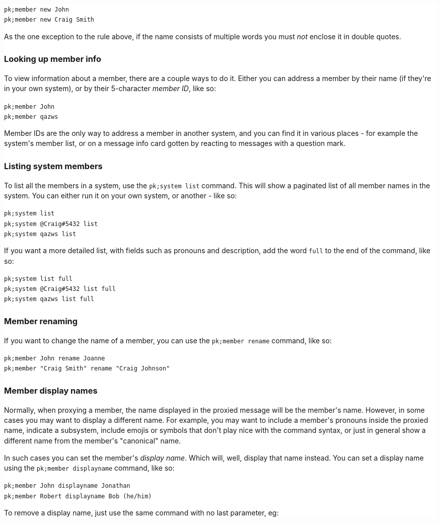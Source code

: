     pk;member new John
    pk;member new Craig Smith
    
As the one exception to the rule above, if the name consists of multiple words you must *not* enclose it in double quotes.

### Looking up member info
To view information about a member, there are a couple ways to do it. Either you can address a member by their name (if they're in your own system), or by their 5-character *member ID*, like so:

    pk;member John
    pk;member qazws

Member IDs are the only way to address a member in another system, and you can find it in various places - for example the system's member list, or on a message info card gotten by reacting to messages with a question mark.

### Listing system members
To list all the members in a system, use the `pk;system list` command. This will show a paginated list of all member names in the system. You can either run it on your own system, or another - like so:

    pk;system list
    pk;system @Craig#5432 list
    pk;system qazws list
    
If you want a more detailed list, with fields such as pronouns and description, add the word `full` to the end of the command, like so:

    pk;system list full
    pk;system @Craig#5432 list full
    pk;system qazws list full

### Member renaming
If you want to change the name of a member, you can use the `pk;member rename` command, like so:

    pk;member John rename Joanne
    pk;member "Craig Smith" rename "Craig Johnson"
    
### Member display names
Normally, when proxying a member, the name displayed in the proxied message will be the member's name. However, in some cases
you may want to display a different name. For example, you may want to include a member's pronouns inside the proxied name,
indicate a subsystem, include emojis or symbols that don't play nice with the command syntax, or just in general show a different name from the member's "canonical" name.

In such cases you can set the member's *display name*. Which will, well, display that name instead. You can set
a display name using the `pk;member displayname` command, like so:

    pk;member John displayname Jonathan
    pk;member Robert displayname Bob (he/him)
    
To remove a display name, just use the same command with no last parameter, eg:
